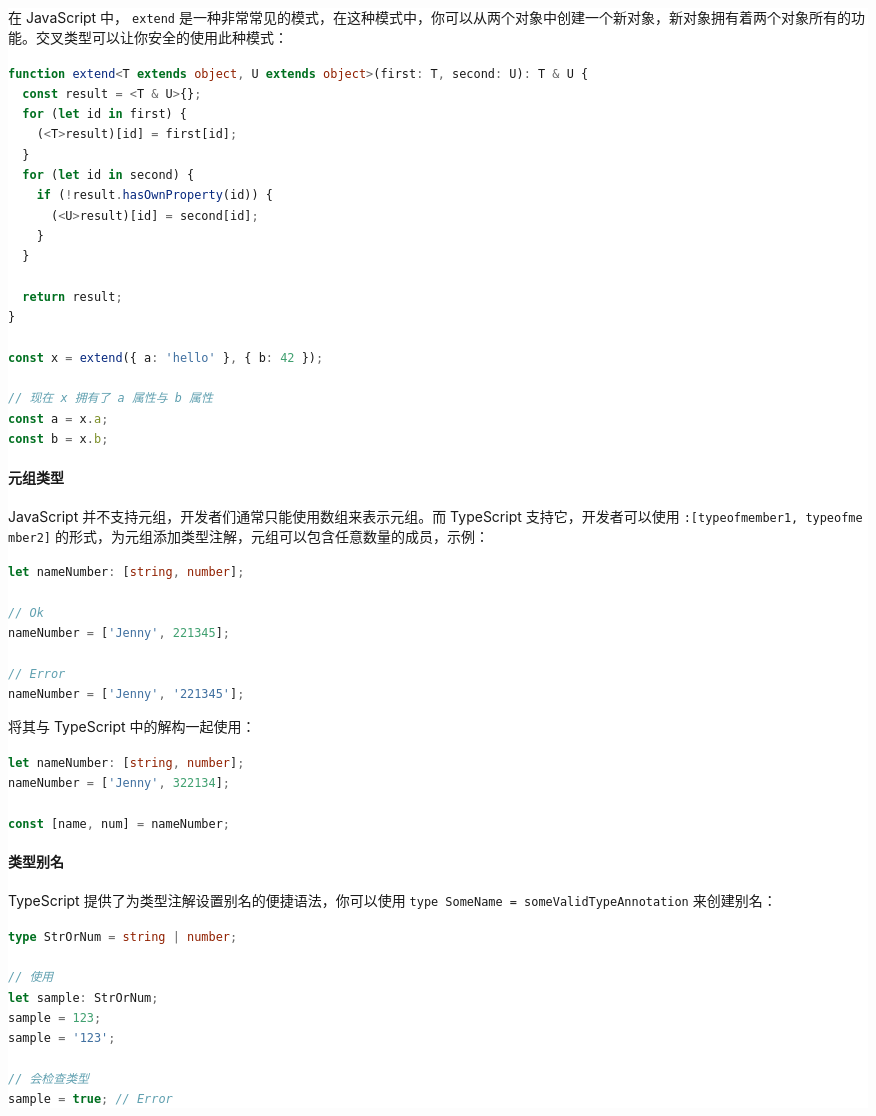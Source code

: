 在 JavaScript 中， `extend` 是一种非常常见的模式，在这种模式中，你可以从两个对象中创建一个新对象，新对象拥有着两个对象所有的功能。交叉类型可以让你安全的使用此种模式：
```ts
function extend<T extends object, U extends object>(first: T, second: U): T & U {
  const result = <T & U>{};
  for (let id in first) {
    (<T>result)[id] = first[id];
  }
  for (let id in second) {
    if (!result.hasOwnProperty(id)) {
      (<U>result)[id] = second[id];
    }
  }

  return result;
}

const x = extend({ a: 'hello' }, { b: 42 });

// 现在 x 拥有了 a 属性与 b 属性
const a = x.a;
const b = x.b;
```

#### 元组类型

JavaScript 并不支持元组，开发者们通常只能使用数组来表示元组。而 TypeScript 支持它，开发者可以使用 `:[typeofmember1, typeofmember2]` 的形式，为元组添加类型注解，元组可以包含任意数量的成员，示例：
```ts
let nameNumber: [string, number];

// Ok
nameNumber = ['Jenny', 221345];

// Error
nameNumber = ['Jenny', '221345'];
```

将其与 TypeScript 中的解构一起使用：
```ts
let nameNumber: [string, number];
nameNumber = ['Jenny', 322134];

const [name, num] = nameNumber;
```

#### 类型别名

TypeScript 提供了为类型注解设置别名的便捷语法，你可以使用 `type SomeName = someValidTypeAnnotation` 来创建别名：
```ts
type StrOrNum = string | number;

// 使用
let sample: StrOrNum;
sample = 123;
sample = '123';

// 会检查类型
sample = true; // Error
```


  [key: string]: any;